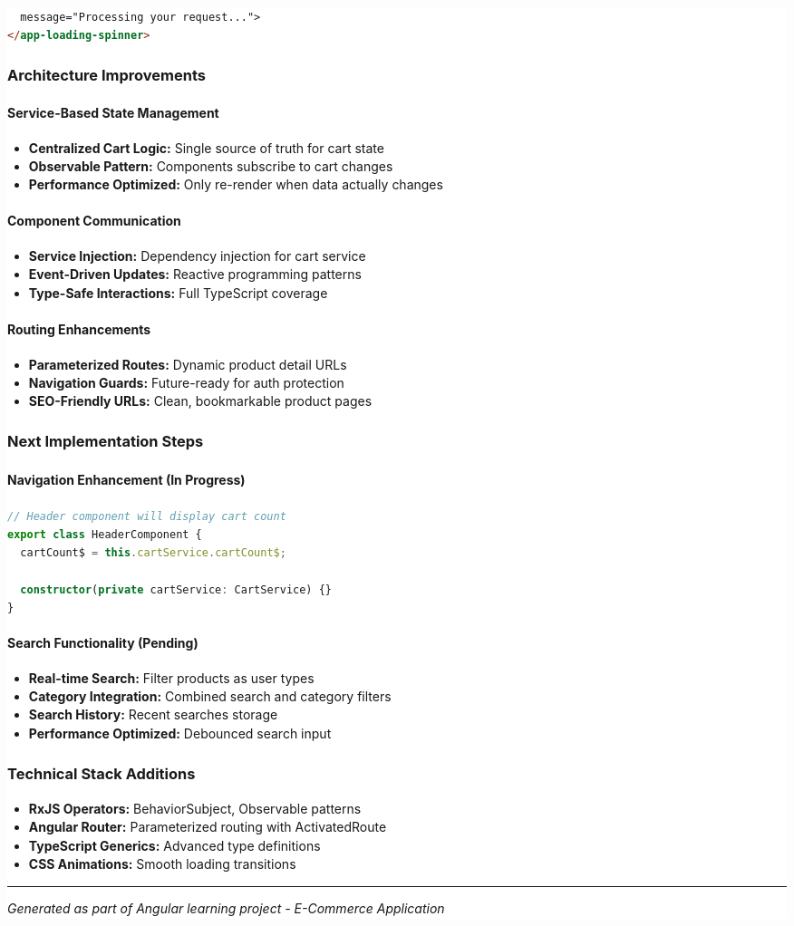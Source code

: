 ```html
  message="Processing your request...">
</app-loading-spinner>
```

### Architecture Improvements

#### Service-Based State Management
- **Centralized Cart Logic:** Single source of truth for cart state
- **Observable Pattern:** Components subscribe to cart changes
- **Performance Optimized:** Only re-render when data actually changes

#### Component Communication
- **Service Injection:** Dependency injection for cart service
- **Event-Driven Updates:** Reactive programming patterns
- **Type-Safe Interactions:** Full TypeScript coverage

#### Routing Enhancements
- **Parameterized Routes:** Dynamic product detail URLs
- **Navigation Guards:** Future-ready for auth protection
- **SEO-Friendly URLs:** Clean, bookmarkable product pages

### Next Implementation Steps

#### Navigation Enhancement (In Progress)
```typescript
// Header component will display cart count
export class HeaderComponent {
  cartCount$ = this.cartService.cartCount$;
  
  constructor(private cartService: CartService) {}
}
```

#### Search Functionality (Pending)
- **Real-time Search:** Filter products as user types
- **Category Integration:** Combined search and category filters
- **Search History:** Recent searches storage
- **Performance Optimized:** Debounced search input

### Technical Stack Additions
- **RxJS Operators:** BehaviorSubject, Observable patterns
- **Angular Router:** Parameterized routing with ActivatedRoute
- **TypeScript Generics:** Advanced type definitions
- **CSS Animations:** Smooth loading transitions

---

*Generated as part of Angular learning project - E-Commerce Application*